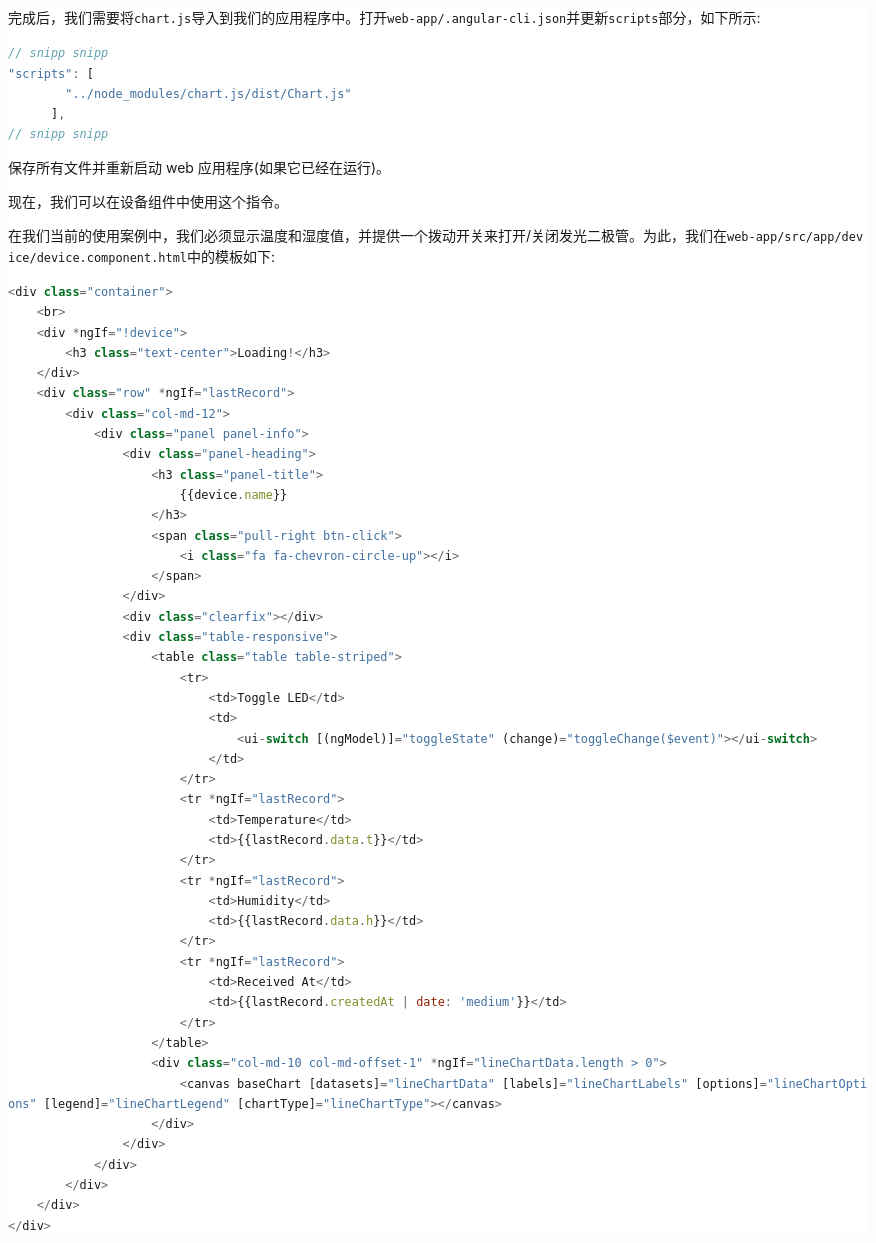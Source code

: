 完成后，我们需要将`chart.js`导入到我们的应用程序中。打开`web-app/.angular-cli.json`并更新`scripts`部分，如下所示:

```js
// snipp snipp  
"scripts": [ 
        "../node_modules/chart.js/dist/Chart.js" 
      ], 
// snipp snipp  
```

保存所有文件并重新启动 web 应用程序(如果它已经在运行)。

现在，我们可以在设备组件中使用这个指令。

在我们当前的使用案例中，我们必须显示温度和湿度值，并提供一个拨动开关来打开/关闭发光二极管。为此，我们在`web-app/src/app/device/device.component.html`中的模板如下:

```js
<div class="container"> 
    <br> 
    <div *ngIf="!device"> 
        <h3 class="text-center">Loading!</h3> 
    </div> 
    <div class="row" *ngIf="lastRecord"> 
        <div class="col-md-12"> 
            <div class="panel panel-info"> 
                <div class="panel-heading"> 
                    <h3 class="panel-title"> 
                        {{device.name}} 
                    </h3> 
                    <span class="pull-right btn-click"> 
                        <i class="fa fa-chevron-circle-up"></i> 
                    </span> 
                </div> 
                <div class="clearfix"></div> 
                <div class="table-responsive"> 
                    <table class="table table-striped"> 
                        <tr> 
                            <td>Toggle LED</td> 
                            <td> 
                                <ui-switch [(ngModel)]="toggleState" (change)="toggleChange($event)"></ui-switch> 
                            </td> 
                        </tr> 
                        <tr *ngIf="lastRecord"> 
                            <td>Temperature</td> 
                            <td>{{lastRecord.data.t}}</td> 
                        </tr> 
                        <tr *ngIf="lastRecord"> 
                            <td>Humidity</td> 
                            <td>{{lastRecord.data.h}}</td> 
                        </tr> 
                        <tr *ngIf="lastRecord"> 
                            <td>Received At</td> 
                            <td>{{lastRecord.createdAt | date: 'medium'}}</td> 
                        </tr> 
                    </table> 
                    <div class="col-md-10 col-md-offset-1" *ngIf="lineChartData.length > 0"> 
                        <canvas baseChart [datasets]="lineChartData" [labels]="lineChartLabels" [options]="lineChartOptions" [legend]="lineChartLegend" [chartType]="lineChartType"></canvas> 
                    </div> 
                </div> 
            </div> 
        </div> 
    </div> 
</div> 
```